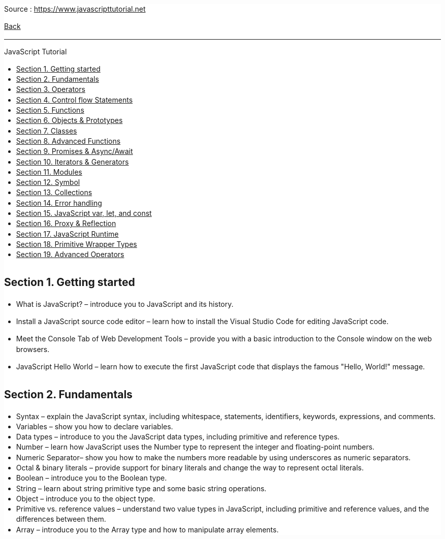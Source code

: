 
Source : https://www.javascripttutorial.net

[Back](../readme.md)

---

JavaScript Tutorial

- [Section 1. Getting started](#section-1-getting-started)
- [Section 2. Fundamentals](#section-2-fundamentals)
- [Section 3. Operators](#section-3-operators)
- [Section 4. Control flow Statements](#section-4-control-flow-statements)
- [Section 5. Functions](#section-5-functions)
- [Section 6. Objects \& Prototypes](#section-6-objects--prototypes)
- [Section 7. Classes](#section-7-classes)
- [Section 8. Advanced Functions](#section-8-advanced-functions)
- [Section 9. Promises \& Async/Await](#section-9-promises--asyncawait)
- [Section 10. Iterators \& Generators](#section-10-iterators--generators)
- [Section 11. Modules](#section-11-modules)
- [Section 12. Symbol](#section-12-symbol)
- [Section 13. Collections](#section-13-collections)
- [Section 14. Error handling](#section-14-error-handling)
- [Section 15. JavaScript var, let, and const](#section-15-javascript-var-let-and-const)
- [Section 16. Proxy \& Reflection](#section-16-proxy--reflection)
- [Section 17. JavaScript Runtime](#section-17-javascript-runtime)
- [Section 18. Primitive Wrapper Types](#section-18-primitive-wrapper-types)
- [Section 19. Advanced Operators](#section-19-advanced-operators)


## Section 1. Getting started

- What is JavaScript? – introduce you to JavaScript and its history.

- Install a JavaScript source code editor – learn how to install the Visual Studio Code for editing JavaScript code.

- Meet the Console Tab of Web Development Tools – provide you with a basic introduction to the Console window on the web browsers.

- JavaScript Hello World – learn how to execute the first JavaScript code that displays the famous "Hello, World!" message.

## Section 2. Fundamentals

- Syntax – explain the JavaScript syntax, including whitespace, statements, identifiers, keywords, expressions, and comments.
- Variables – show you how to declare variables.
- Data types – introduce to you the JavaScript data types, including primitive and reference types.
- Number – learn how JavaScript uses the Number type to represent the integer and floating-point numbers.
- Numeric Separator– show you how to make the numbers more readable by using underscores as numeric separators.
- Octal & binary literals – provide support for binary literals and change the way to represent octal literals.
- Boolean – introduce you to the Boolean type.
- String – learn about string primitive type and some basic string operations.
- Object – introduce you to the object type.
- Primitive vs. reference values – understand two value types in JavaScript, including primitive and reference values, and the differences between them.
- Array – introduce you to the Array type and how to manipulate array elements.
